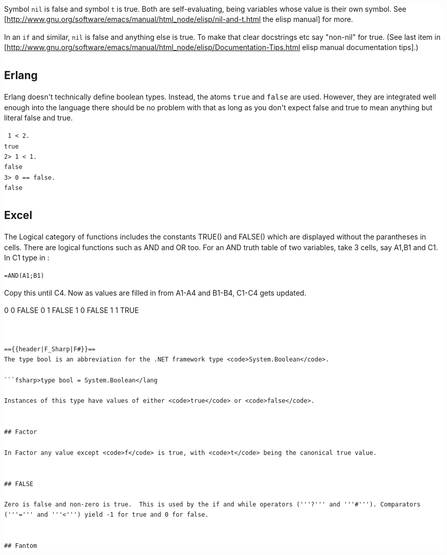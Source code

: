 Symbol <code>nil</code> is false and symbol <code>t</code> is true.  Both are self-evaluating, being variables whose value is their own symbol.  See [http://www.gnu.org/software/emacs/manual/html_node/elisp/nil-and-t.html the elisp manual] for more.

In an <code>if</code> and similar, <code>nil</code> is false and anything else is true.  To make that clear docstrings etc say "non-nil" for true.  (See last item in [http://www.gnu.org/software/emacs/manual/html_node/elisp/Documentation-Tips.html elisp manual documentation tips].)


## Erlang

Erlang doesn't technically define boolean types. Instead, the atoms <tt>true</tt> and <tt>false</tt> are used. However, they are integrated well enough into the language there should be no problem with that as long as you don't expect false and true to mean anything but literal false and true.


```erlang>1
 1 < 2.
true
2> 1 < 1.
false
3> 0 == false.
false
```



## Excel

The Logical category of functions includes the constants TRUE() and FALSE() which are displayed without the parantheses in cells. There are logical functions such as AND and OR too. For an AND truth table of two variables, take 3 cells, say A1,B1 and C1. In C1 type in :


```excel
=AND(A1;B1)
```


Copy this until C4. Now as values are filled in from A1-A4 and B1-B4, C1-C4 gets updated.

<lang>0	0	FALSE
0	1	FALSE
1	0	FALSE
1	1	TRUE
```


=={{header|F_Sharp|F#}}==
The type bool is an abbreviation for the .NET framework type <code>System.Boolean</code>.

```fsharp>type bool = System.Boolean</lang

Instances of this type have values of either <code>true</code> or <code>false</code>.


## Factor

In Factor any value except <code>f</code> is true, with <code>t</code> being the canonical true value.


## FALSE

Zero is false and non-zero is true.  This is used by the if and while operators ('''?''' and '''#'''). Comparators ('''=''' and '''<''') yield -1 for true and 0 for false.


## Fantom
```